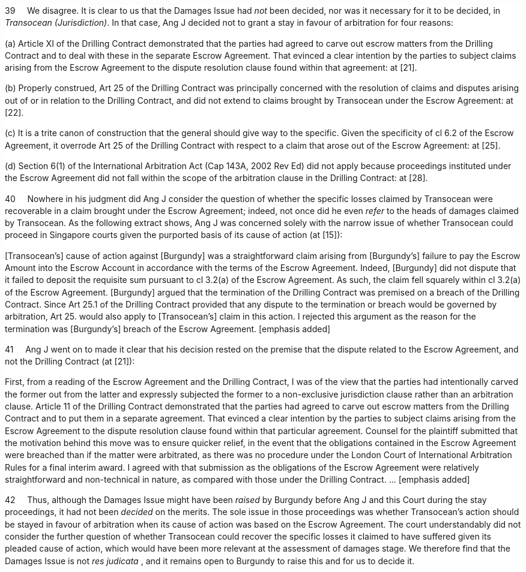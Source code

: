 39     We disagree. It is clear to us that the Damages Issue had _not_ been decided, nor was it necessary for it to be decided, in _Transocean (Jurisdiction)_. In that case, Ang J decided not to grant a stay in favour of arbitration for four reasons: 

 (a) Article XI of the Drilling Contract demonstrated that the parties had agreed to carve out escrow matters from the Drilling Contract and to deal with these in the separate Escrow Agreement. That evinced a clear intention by the parties to subject claims arising from the Escrow Agreement to the dispute resolution clause found within that agreement: at [21]. 

 (b) Properly construed, Art 25 of the Drilling Contract was principally concerned with the resolution of claims and disputes arising out of or in relation to the Drilling Contract, and did not extend to claims brought by Transocean under the Escrow Agreement: at [22]. 

 (c) It is a trite canon of construction that the general should give way to the specific. Given the specificity of cl 6.2 of the Escrow Agreement, it overrode Art 25 of the Drilling Contract with respect to a claim that arose out of the Escrow Agreement: at [25]. 

 (d) Section 6(1) of the International Arbitration Act (Cap 143A, 2002 Rev Ed) did not apply because proceedings instituted under the Escrow Agreement did not fall within the scope of the arbitration clause in the Drilling Contract: at [28]. 

40     Nowhere in his judgment did Ang J consider the question of whether the specific losses claimed by Transocean were recoverable in a claim brought under the Escrow Agreement; indeed, not once did he even _refer_ to the heads of damages claimed by Transocean. As the following extract shows, Ang J was concerned solely with the narrow issue of whether Transocean could proceed in Singapore courts given the purported basis of its cause of action (at [15]): 

 [Transocean’s] cause of action against [Burgundy] was a straightforward claim arising from [Burgundy’s] failure to pay the Escrow Amount into the Escrow Account in accordance with the terms of the Escrow Agreement. Indeed, [Burgundy] did not dispute that it failed to deposit the requisite sum pursuant to cl 3.2(a) of the Escrow Agreement. As such, the claim fell squarely within cl 3.2(a) of the Escrow Agreement. [Burgundy] argued that the termination of the Drilling Contract was premised on a breach of the Drilling Contract. Since Art 25.1 of the Drilling Contract provided that any dispute to the termination or breach would be governed by arbitration, Art 25. would also apply to [Transocean’s] claim in this action. I rejected this argument as the reason for the termination was [Burgundy’s] breach of the Escrow Agreement. [emphasis added] 


41     Ang J went on to made it clear that his decision rested on the premise that the dispute related to the Escrow Agreement, and not the Drilling Contract (at [21]): 

 First, from a reading of the Escrow Agreement and the Drilling Contract, I was of the view that the parties had intentionally carved the former out from the latter and expressly subjected the former to a non-exclusive jurisdiction clause rather than an arbitration clause. Article 11 of the Drilling Contract demonstrated that the parties had agreed to carve out escrow matters from the Drilling Contract and to put them in a separate agreement. That evinced a clear intention by the parties to subject claims arising from the Escrow Agreement to the dispute resolution clause found within that particular agreement. Counsel for the plaintiff submitted that the motivation behind this move was to ensure quicker relief, in the event that the obligations contained in the Escrow Agreement were breached than if the matter were arbitrated, as there was no procedure under the London Court of International Arbitration Rules for a final interim award. I agreed with that submission as the obligations of the Escrow Agreement were relatively straightforward and non-technical in nature, as compared with those under the Drilling Contract. ... [emphasis added] 

42     Thus, although the Damages Issue might have been _raised_ by Burgundy before Ang J and this Court during the stay proceedings, it had not been _decided_ on the merits. The sole issue in those proceedings was whether Transocean’s action should be stayed in favour of arbitration when its cause of action was based on the Escrow Agreement. The court understandably did not consider the further question of whether Transocean could recover the specific losses it claimed to have suffered given its pleaded cause of action, which would have been more relevant at the assessment of damages stage. We therefore find that the Damages Issue is not _res judicata_ , and it remains open to Burgundy to raise this and for us to decide it. 
